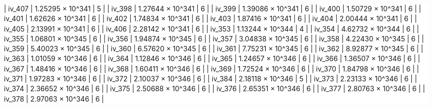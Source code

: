 | iv_407 | 1.25295 × 10^341 | 5 |
| iv_398 | 1.27644 × 10^341 | 6 |
| iv_399 | 1.39086 × 10^341 | 6 |
| iv_400 | 1.50729 × 10^341 | 6 |
| iv_401 | 1.62626 × 10^341 | 6 |
| iv_402 | 1.74834 × 10^341 | 6 |
| iv_403 | 1.87416 × 10^341 | 6 |
| iv_404 | 2.00444 × 10^341 | 6 |
| iv_405 | 2.13991 × 10^341 | 6 |
| iv_406 | 2.28142 × 10^341 | 6 |
| iv_353 | 1.13244 × 10^344 | 4 |
| iv_354 | 4.62732 × 10^344 | 6 |
| iv_355 | 1.06801 × 10^345 | 6 |
| iv_356 | 1.94874 × 10^345 | 6 |
| iv_357 | 3.04838 × 10^345 | 6 |
| iv_358 | 4.22430 × 10^345 | 6 |
| iv_359 | 5.40023 × 10^345 | 6 |
| iv_360 | 6.57620 × 10^345 | 6 |
| iv_361 | 7.75231 × 10^345 | 6 |
| iv_362 | 8.92877 × 10^345 | 6 |
| iv_363 | 1.01059 × 10^346 | 6 |
| iv_364 | 1.12846 × 10^346 | 6 |
| iv_365 | 1.24657 × 10^346 | 6 |
| iv_366 | 1.36507 × 10^346 | 6 |
| iv_367 | 1.48416 × 10^346 | 6 |
| iv_368 | 1.60411 × 10^346 | 6 |
| iv_369 | 1.72524 × 10^346 | 6 |
| iv_370 | 1.84798 × 10^346 | 6 |
| iv_371 | 1.97283 × 10^346 | 6 |
| iv_372 | 2.10037 × 10^346 | 6 |
| iv_384 | 2.18118 × 10^346 | 5 |
| iv_373 | 2.23133 × 10^346 | 6 |
| iv_374 | 2.36652 × 10^346 | 6 |
| iv_375 | 2.50688 × 10^346 | 6 |
| iv_376 | 2.65351 × 10^346 | 6 |
| iv_377 | 2.80763 × 10^346 | 6 |
| iv_378 | 2.97063 × 10^346 | 6 |